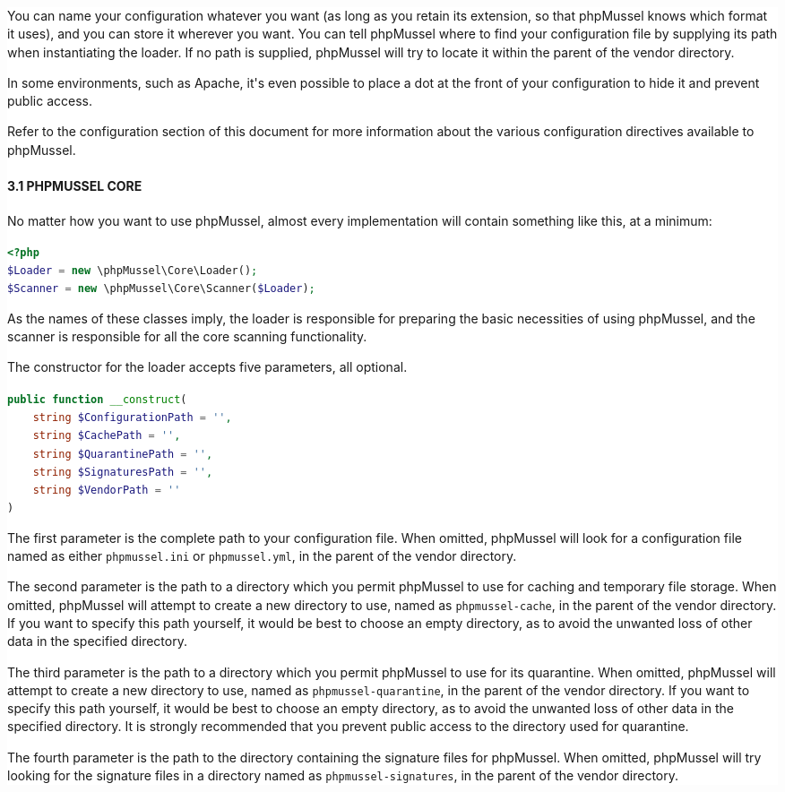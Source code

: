 You can name your configuration whatever you want (as long as you retain its extension, so that phpMussel knows which format it uses), and you can store it wherever you want. You can tell phpMussel where to find your configuration file by supplying its path when instantiating the loader. If no path is supplied, phpMussel will try to locate it within the parent of the vendor directory.

In some environments, such as Apache, it's even possible to place a dot at the front of your configuration to hide it and prevent public access.

Refer to the configuration section of this document for more information about the various configuration directives available to phpMussel.

#### 3.1 PHPMUSSEL CORE

No matter how you want to use phpMussel, almost every implementation will contain something like this, at a minimum:

```PHP
<?php
$Loader = new \phpMussel\Core\Loader();
$Scanner = new \phpMussel\Core\Scanner($Loader);
```

As the names of these classes imply, the loader is responsible for preparing the basic necessities of using phpMussel, and the scanner is responsible for all the core scanning functionality.

The constructor for the loader accepts five parameters, all optional.

```PHP
public function __construct(
    string $ConfigurationPath = '',
    string $CachePath = '',
    string $QuarantinePath = '',
    string $SignaturesPath = '',
    string $VendorPath = ''
)
```

The first parameter is the complete path to your configuration file. When omitted, phpMussel will look for a configuration file named as either `phpmussel.ini` or `phpmussel.yml`, in the parent of the vendor directory.

The second parameter is the path to a directory which you permit phpMussel to use for caching and temporary file storage. When omitted, phpMussel will attempt to create a new directory to use, named as `phpmussel-cache`, in the parent of the vendor directory. If you want to specify this path yourself, it would be best to choose an empty directory, as to avoid the unwanted loss of other data in the specified directory.

The third parameter is the path to a directory which you permit phpMussel to use for its quarantine. When omitted, phpMussel will attempt to create a new directory to use, named as `phpmussel-quarantine`, in the parent of the vendor directory. If you want to specify this path yourself, it would be best to choose an empty directory, as to avoid the unwanted loss of other data in the specified directory. It is strongly recommended that you prevent public access to the directory used for quarantine.

The fourth parameter is the path to the directory containing the signature files for phpMussel. When omitted, phpMussel will try looking for the signature files in a directory named as `phpmussel-signatures`, in the parent of the vendor directory.
